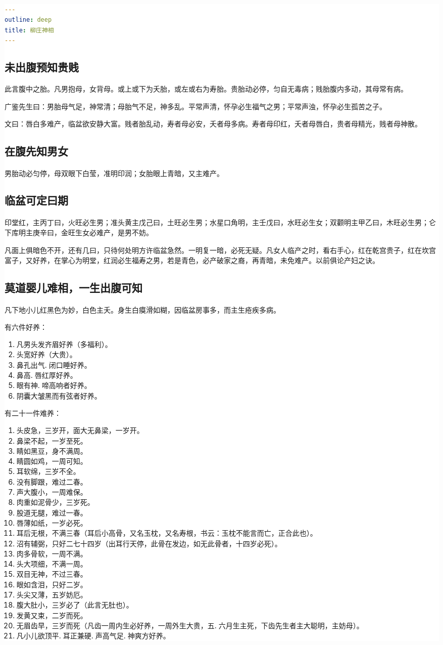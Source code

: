 ```yaml
---
outline: deep
title: 柳庄神相
---
```


## 未出腹预知贵贱

此言腹中之胎。凡男抱母，女背母。或上或下为夭胎，或左或右为寿胎。贵胎动必停，匀自无毒病；贱胎腹内多动，其母常有病。

广鉴先生曰：男胎母气足，神常清；母胎气不足，神多乱。平常声清，怀孕必生福气之男；平常声浊，怀孕必生孤苦之子。

文曰：唇白多难产，临盆欲安静大富。贱者胎乱动，寿者母必安，夭者母多病。寿者母印红，夭者母唇白，贵者母精光，贱者母神散。

## 在腹先知男女

男胎动必匀停，母双眼下白莹，准明印润；女胎眼上青暗，又主难产。

## 临盆可定曰期

印堂红，主丙丁曰，火旺必生男；准头黄主戊己曰，土旺必生男；水星口角明，主壬戊曰，水旺必生女；双颧明主甲乙曰，木旺必生男；仑下库明主庚辛曰，金旺生女必难产，是男不妨。

凡面上俱暗色不开，还有几曰，只待何处明方许临盆急然。一明复一暗，必死无疑。凡女人临产之时，看右手心，红在乾宫贵子，红在坎宫富子，又好养，在掌心为明堂，红润必生福寿之男，若是青色，必产破家之裔，再青暗，未免难产。以前俱论产妇之诀。

## 莫道婴儿难相，一生出腹可知

凡下地小儿红黑色为妙，白色主夭。身生白瘼滑如糊，因临盆房事多，而主生疮疾多病。

有六件好养：

1. 凡男头发齐眉好养（多福利）。
2. 头宽好养（大贵）。
3. 鼻孔出气. 闭口睡好养。
4. 鼻高. 唇红厚好养。
5. 眼有神. 啼高响者好养。
6. 阴囊大皱黑而有弦者好养。

有二十一件难养：

1. 头皮急，三岁开，面大无鼻梁，一岁开。
2. 鼻梁不起，一岁至死。
3. 睛如黑豆，身不满周。
4. 睛圆如鸡，一周可知。
5. 耳软绵，三岁不全。
6. 没有脚跟，难过二春。
7. 声大腹小，一周难保。
8. 肉重如泥骨少，三岁死。
9. 股道无腿，难过一春。
10. 唇薄如纸，一岁必死。
11. 耳后无根，不满三春（耳后小高骨，又名玉枕，又名寿根，书云：玉枕不能言而亡，正合此也）。
12. 沼有辅弼，只好二七十四岁（出耳行天停，此骨在发边，如无此骨者，十四岁必死）。
13. 肉多骨软，一周不满。
14. 头大项细，不满一周。
15. 双目无神，不过三春。
16. 眼如含泪，只好二岁。
17. 头尖又薄，五岁妨厄。
18. 腹大肚小，三岁必了（此言无肚也）。
19. 发黄又束，二岁而死。
20. 无眉齿早，三岁而死（凡齿一周内生必好养，一周外生大贵，五. 六月生主死，下齿先生者主大聪明，主妨母）。
21. 凡小儿欲顶平. 耳正兼硬. 声高气足. 神爽方好养。
